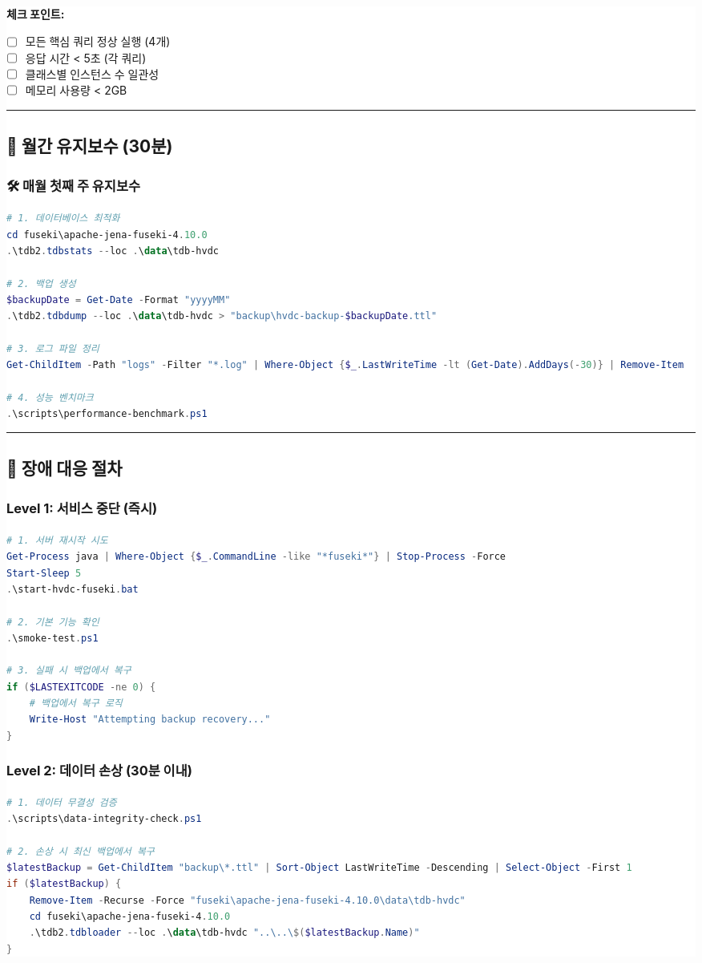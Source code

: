 **체크 포인트:**
- [ ] 모든 핵심 쿼리 정상 실행 (4개)
- [ ] 응답 시간 < 5초 (각 쿼리)
- [ ] 클래스별 인스턴스 수 일관성
- [ ] 메모리 사용량 < 2GB

---

## 🔄 월간 유지보수 (30분)

### 🛠️ 매월 첫째 주 유지보수
```powershell
# 1. 데이터베이스 최적화
cd fuseki\apache-jena-fuseki-4.10.0
.\tdb2.tdbstats --loc .\data\tdb-hvdc

# 2. 백업 생성
$backupDate = Get-Date -Format "yyyyMM"
.\tdb2.tdbdump --loc .\data\tdb-hvdc > "backup\hvdc-backup-$backupDate.ttl"

# 3. 로그 파일 정리
Get-ChildItem -Path "logs" -Filter "*.log" | Where-Object {$_.LastWriteTime -lt (Get-Date).AddDays(-30)} | Remove-Item

# 4. 성능 벤치마크
.\scripts\performance-benchmark.ps1
```

---

## 🚨 장애 대응 절차

### Level 1: 서비스 중단 (즉시)
```powershell
# 1. 서버 재시작 시도
Get-Process java | Where-Object {$_.CommandLine -like "*fuseki*"} | Stop-Process -Force
Start-Sleep 5
.\start-hvdc-fuseki.bat

# 2. 기본 기능 확인
.\smoke-test.ps1

# 3. 실패 시 백업에서 복구
if ($LASTEXITCODE -ne 0) {
    # 백업에서 복구 로직
    Write-Host "Attempting backup recovery..."
}
```

### Level 2: 데이터 손상 (30분 이내)
```powershell
# 1. 데이터 무결성 검증
.\scripts\data-integrity-check.ps1

# 2. 손상 시 최신 백업에서 복구
$latestBackup = Get-ChildItem "backup\*.ttl" | Sort-Object LastWriteTime -Descending | Select-Object -First 1
if ($latestBackup) {
    Remove-Item -Recurse -Force "fuseki\apache-jena-fuseki-4.10.0\data\tdb-hvdc"
    cd fuseki\apache-jena-fuseki-4.10.0
    .\tdb2.tdbloader --loc .\data\tdb-hvdc "..\..\$($latestBackup.Name)"
}
```
